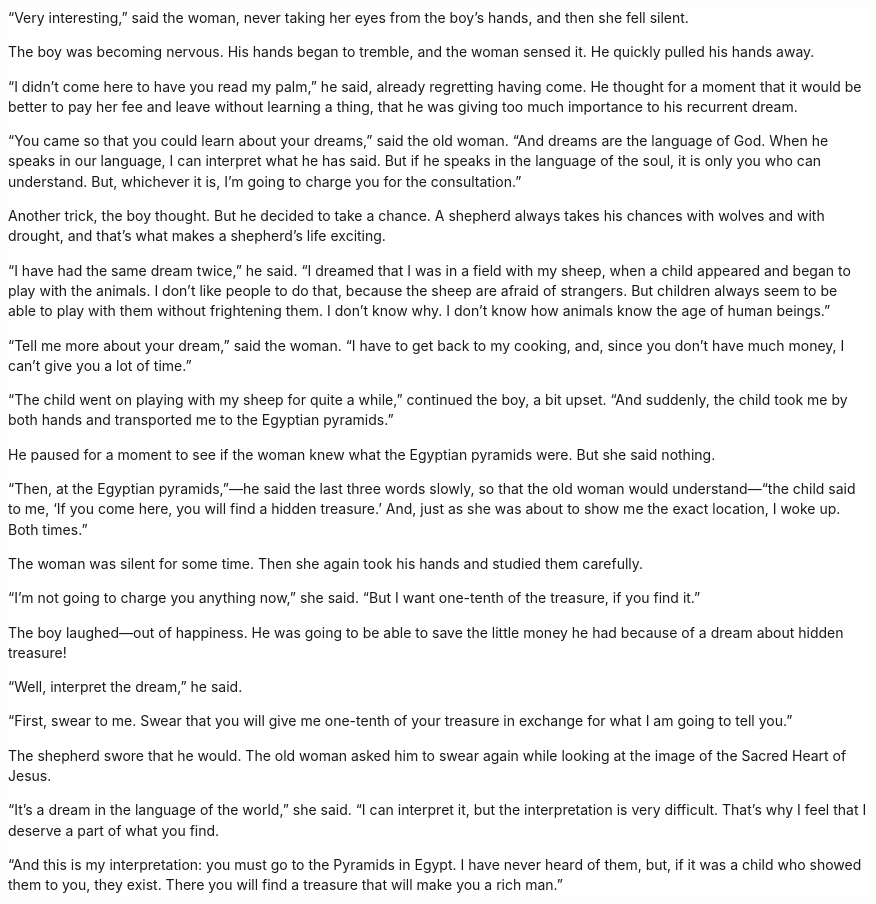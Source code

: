 “Very interesting,” said the woman, never taking her eyes from the boy’s hands, and then she fell silent. 

The boy was becoming nervous. His hands began to tremble, and the woman sensed it. He quickly pulled his hands away. 

“I didn’t come here to have you read my palm,” he said, already regretting having come. He thought for a moment that it would be better to pay her fee and leave without learning a thing, that he was giving too much importance to his recurrent dream. 

“You came so that you could learn about your dreams,” said the old woman. “And dreams are the language of God. When he speaks in our language, I can interpret what he has said. But if he speaks in the language of the soul, it is only you who can understand. But, whichever it is, I’m going to charge you for the consultation.” 

Another trick, the boy thought. But he decided to take a chance. A shepherd always takes his chances with wolves and with drought, and that’s what makes a shepherd’s life exciting. 

“I have had the same dream twice,” he said. “I dreamed that I was in a field with my sheep, when a child appeared and began to play with the animals. I don’t like people to do that, because the sheep are afraid of strangers. But children always seem to be able to play with them without frightening them. I don’t know why. I don’t know how animals know the age of human beings.” 

“Tell me more about your dream,” said the woman. “I have to get back to my cooking, and, since you don’t have much money, I can’t give you a lot of time.” 

“The child went  on playing with  my sheep for quite a while,” continued the boy, a bit upset. “And suddenly, the child took me by both hands and transported me to the Egyptian pyramids.” 

He paused for a moment to see if the woman knew what the Egyptian pyramids were. But she said nothing. 

“Then, at the Egyptian pyramids,”—he said the last three words slowly, so that the old woman would understand—“the child said to me, ‘If you come here, you will find a hidden treasure.’ And, just as she  was  about  to  show  me  the  exact  location,  I  woke  up.  Both times.” 

The woman was silent for some time. Then she again took his hands and studied them carefully. 

“I’m not going to charge you anything now,” she said. “But I want one-tenth of the treasure, if you find it.” 

The boy laughed—out of happiness. He was going to be able to save  the  little  money  he  had  because  of  a  dream  about  hidden treasure! 

“Well, interpret the dream,” he said. 

“First, swear to me. Swear that you will  give me one-tenth of your treasure in exchange for what I am going to tell you.” 

The shepherd swore that he would. The old woman asked him to swear again while looking at the image of the Sacred Heart of Jesus. 

“It’s  a  dream  in  the  language  of  the  world,”  she  said.  “I  can interpret it, but the interpretation is very difficult. That’s why I feel that I deserve a part of what you find. 

“And this is my interpretation: you must go to the Pyramids in Egypt. I have never heard of them, but, if it was a child who showed them to you, they exist. There you will find a treasure that will make you a rich man.” 

